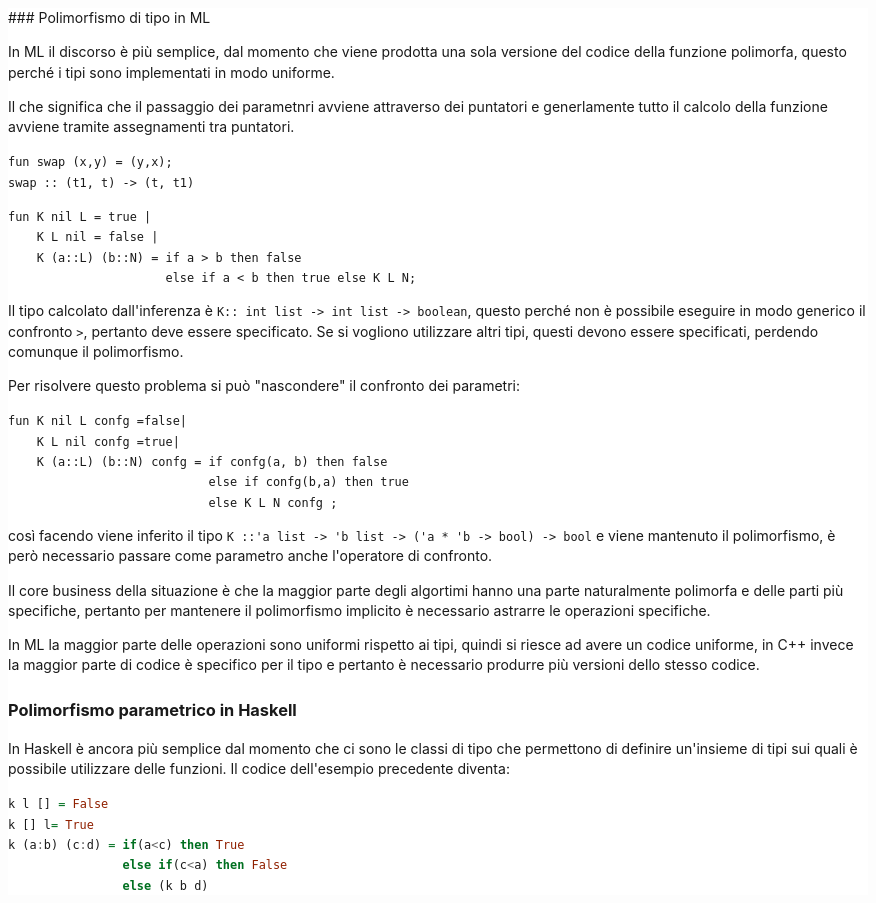 ### Polimorfismo di tipo in ML

In ML il discorso è più semplice, dal momento che viene prodotta una sola versione del codice della funzione polimorfa, questo perché i tipi sono implementati in modo uniforme.

Il che significa che il passaggio dei parametnri avviene attraverso dei puntatori e generlamente tutto il calcolo della funzione avviene tramite assegnamenti tra puntatori.

```
fun swap (x,y) = (y,x);
swap :: (t1, t) -> (t, t1)
```

```
fun K nil L = true |
    K L nil = false |
    K (a::L) (b::N) = if a > b then false
                      else if a < b then true else K L N;
```

Il tipo calcolato dall'inferenza è `K:: int list -> int list -> boolean`, questo perché non è possibile eseguire in modo generico il confronto `>`, pertanto deve essere specificato.
Se si vogliono utilizzare altri tipi, questi devono essere specificati, perdendo comunque il polimorfismo.

Per risolvere questo problema si può "nascondere" il confronto dei parametri:

```
fun K nil L confg =false|
    K L nil confg =true|
    K (a::L) (b::N) confg = if confg(a, b) then false 
                            else if confg(b,a) then true 
                            else K L N confg ;
```

così facendo viene inferito il tipo `K ::'a list -> 'b list -> ('a * 'b -> bool) -> bool` e viene mantenuto il polimorfismo, è però necessario passare come parametro anche l'operatore di confronto.

Il core business della situazione è che la maggior parte degli algortimi hanno una parte naturalmente polimorfa e delle parti più specifiche, pertanto per mantenere il polimorfismo implicito è necessario astrarre le operazioni specifiche.

In ML la maggior parte delle operazioni sono uniformi rispetto ai tipi, quindi si riesce ad avere un codice uniforme, in C++ invece la maggior parte di codice è specifico per il tipo e pertanto è necessario produrre più versioni dello stesso codice.

### Polimorfismo parametrico in Haskell

In Haskell è ancora più semplice dal momento che ci sono le classi di tipo che permettono di definire un'insieme di tipi sui quali è possibile utilizzare delle funzioni.
Il codice dell'esempio precedente diventa:

```haskell
k l [] = False
k [] l= True
k (a:b) (c:d) = if(a<c) then True
                else if(c<a) then False
                else (k b d)
```
